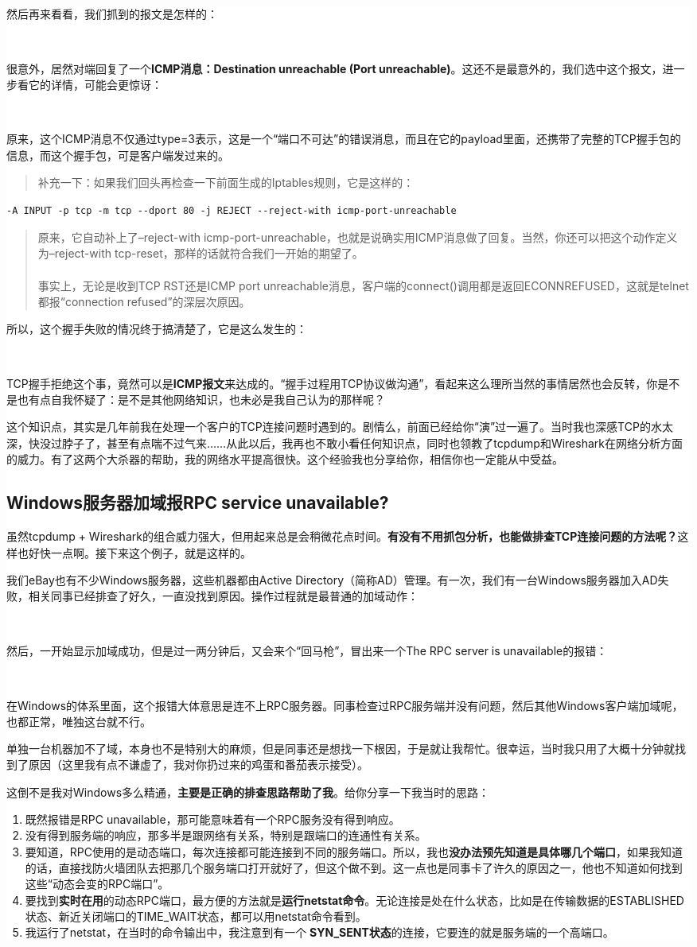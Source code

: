 </code></pre><p>然后再来看看，我们抓到的报文是怎样的：</p><p><img src="https://static001.geekbang.org/resource/image/e2/83/e2b17ee170d80dbdbb0efb9d0828a183.jpg?wh=1542x126" alt=""></p><p>很意外，居然对端回复了一个<strong>ICMP消息：Destination unreachable (Port unreachable)</strong>。这还不是最意外的，我们选中这个报文，进一步看它的详情，可能会更惊讶：</p><p><img src="https://static001.geekbang.org/resource/image/1e/e9/1e63ce285a59f917149d4d55fed5a1e9.jpg?wh=1646x1200" alt=""></p><p>原来，这个ICMP消息不仅通过type=3表示，这是一个“端口不可达”的错误消息，而且在它的payload里面，还携带了完整的TCP握手包的信息，而这个握手包，可是客户端发过来的。</p><blockquote>
<p>补充一下：如果我们回头再检查一下前面生成的Iptables规则，它是这样的：</p>
</blockquote><pre><code>-A INPUT -p tcp -m tcp --dport 80 -j REJECT --reject-with icmp-port-unreachable
</code></pre><blockquote>
<p>原来，它自动补上了–reject-with icmp-port-unreachable，也就是说确实用ICMP消息做了回复。当然，你还可以把这个动作定义为–reject-with tcp-reset，那样的话就符合我们一开始的期望了。<br>
&nbsp;<br>
事实上，无论是收到TCP RST还是ICMP port unreachable消息，客户端的connect()调用都是返回ECONNREFUSED，这就是telnet都报“connection refused”的深层次原因。</p>
</blockquote><p>所以，这个握手失败的情况终于搞清楚了，它是这么发生的：</p><p><img src="https://static001.geekbang.org/resource/image/3a/29/3af3ae7d7ed9a6662dd66a6beafd1829.jpg?wh=2000x702" alt=""></p><p>TCP握手拒绝这个事，竟然可以是<strong>ICMP报文</strong>来达成的。“握手过程用TCP协议做沟通”，看起来这么理所当然的事情居然也会反转，你是不是也有点自我怀疑了：是不是其他网络知识，也未必是我自己认为的那样呢？</p><p>这个知识点，其实是几年前我在处理一个客户的TCP连接问题时遇到的。剧情么，前面已经给你“演”过一遍了。当时我也深感TCP的水太深，快没过脖子了，甚至有点喘不过气来……从此以后，我再也不敢小看任何知识点，同时也领教了tcpdump和Wireshark在网络分析方面的威力。有了这两个大杀器的帮助，我的网络水平提高很快。这个经验我也分享给你，相信你也一定能从中受益。</p><h2>Windows服务器加域报RPC service unavailable?</h2><p>虽然tcpdump + Wireshark的组合威力强大，但用起来总是会稍微花点时间。<strong>有没有不用抓包分析，也能做排查TCP连接问题的方法呢？</strong>这样也好快一点啊。接下来这个例子，就是这样的。</p><p>我们eBay也有不少Windows服务器，这些机器都由Active Directory（简称AD）管理。有一次，我们有一台Windows服务器加入AD失败，相关同事已经排查了好久，一直没找到原因。操作过程就是最普通的加域动作：</p><p><img src="https://static001.geekbang.org/resource/image/76/aa/76770d2be1c188dfafd69c906cb5b1aa.jpg?wh=325x365" alt=""></p><p>然后，一开始显示加域成功，但是过一两分钟后，又会来个“回马枪”，冒出来一个The RPC server is unavailable的报错：</p><p><img src="https://static001.geekbang.org/resource/image/59/7f/59793b82eyy0e8855e1879e5943f057f.jpg?wh=255x138" alt=""></p><p>在Windows的体系里面，这个报错大体意思是连不上RPC服务器。同事检查过RPC服务端并没有问题，然后其他Windows客户端加域呢，也都正常，唯独这台就不行。</p><p>单独一台机器加不了域，本身也不是特别大的麻烦，但是同事还是想找一下根因，于是就让我帮忙。很幸运，当时我只用了大概十分钟就找到了原因（这里我有点不谦虚了，我对你扔过来的鸡蛋和番茄表示接受）。</p><p>这倒不是我对Windows多么精通，<strong>主要是正确的排查思路帮助了我</strong>。给你分享一下我当时的思路：</p><ol>
<li>既然报错是RPC unavailable，那可能意味着有一个RPC服务没有得到响应。</li>
<li>没有得到服务端的响应，那多半是跟网络有关系，特别是跟端口的连通性有关系。</li>
<li>要知道，RPC使用的是动态端口，每次连接都可能连接到不同的服务端口。所以，我也<strong>没办法预先知道是具体哪几个端口</strong>，如果我知道的话，直接找防火墙团队去把那几个服务端口打开就好了，但这个做不到。这一点也是同事卡了许久的原因之一，他也不知道如何找到这些“动态会变的RPC端口”。</li>
<li>要找到<strong>实时在用</strong>的动态RPC端口，最方便的方法就是<strong>运行netstat命令</strong>。无论连接是处在什么状态，比如是在传输数据的ESTABLISHED状态、新近关闭端口的TIME_WAIT状态，都可以用netstat命令看到。</li>
<li>我运行了netstat，在当时的命令输出中，我注意到有一个 <strong>SYN_SENT状态</strong>的连接，它要连的就是服务端的一个高端口。</li>